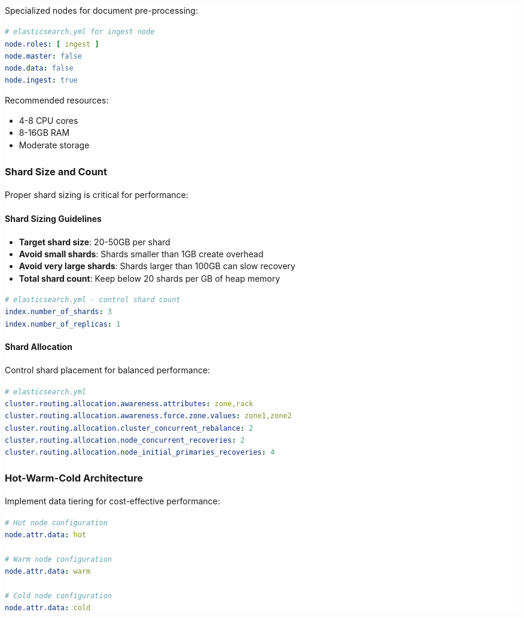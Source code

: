 Specialized nodes for document pre-processing:
```yaml
# elasticsearch.yml for ingest node
node.roles: [ ingest ]
node.master: false
node.data: false
node.ingest: true
```

Recommended resources:
- 4-8 CPU cores
- 8-16GB RAM
- Moderate storage

### Shard Size and Count

Proper shard sizing is critical for performance:

#### Shard Sizing Guidelines

- **Target shard size**: 20-50GB per shard
- **Avoid small shards**: Shards smaller than 1GB create overhead
- **Avoid very large shards**: Shards larger than 100GB can slow recovery
- **Total shard count**: Keep below 20 shards per GB of heap memory

```yaml
# elasticsearch.yml - control shard count
index.number_of_shards: 3
index.number_of_replicas: 1
```

#### Shard Allocation

Control shard placement for balanced performance:

```yaml
# elasticsearch.yml
cluster.routing.allocation.awareness.attributes: zone,rack
cluster.routing.allocation.awareness.force.zone.values: zone1,zone2
cluster.routing.allocation.cluster_concurrent_rebalance: 2
cluster.routing.allocation.node_concurrent_recoveries: 2
cluster.routing.allocation.node_initial_primaries_recoveries: 4
```

### Hot-Warm-Cold Architecture

Implement data tiering for cost-effective performance:

```yaml
# Hot node configuration
node.attr.data: hot

# Warm node configuration
node.attr.data: warm

# Cold node configuration
node.attr.data: cold
```
